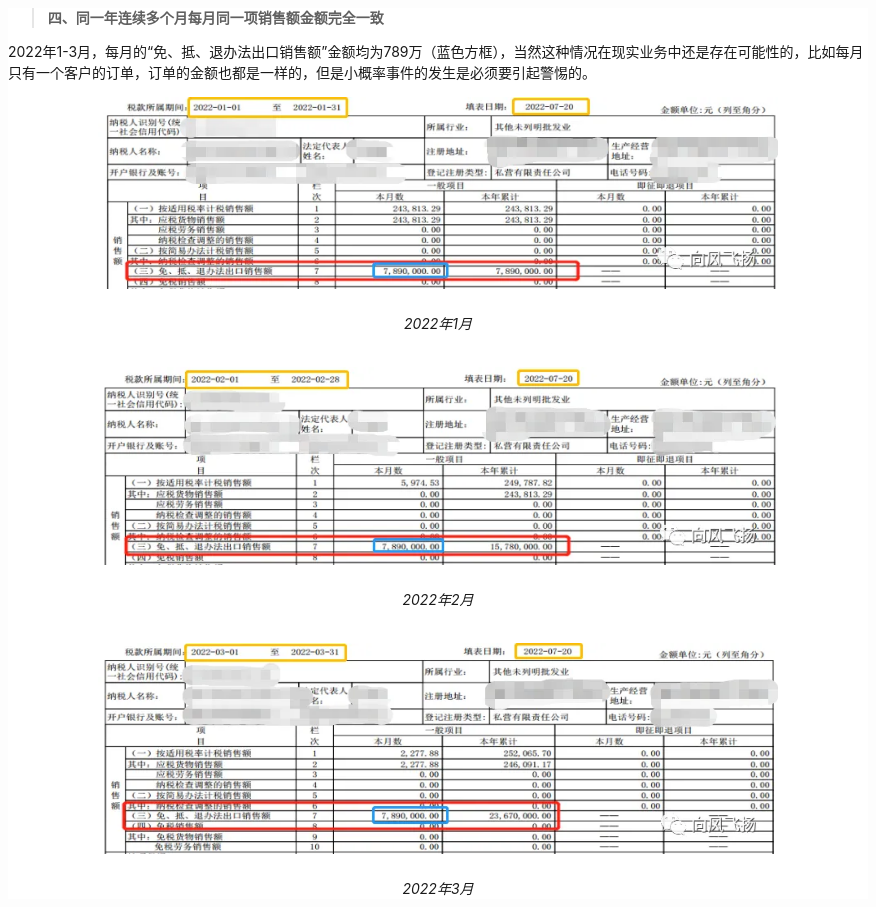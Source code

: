 > **四、同一年连续多个月每月同一项销售额金额完全一致**

2022年1-3月，每月的“免、抵、退办法出口销售额”金额均为789万（蓝色方框），当然这种情况在现实业务中还是存在可能性的，比如每月只有一个客户的订单，订单的金额也都是一样的，但是小概率事件的发生是必须要引起警惕的。

<center>
<img src="./img/bank/tax_09.png" width="680px">
<h6>2022年1月</h6>
</center>

<center>
<img src="./img/bank/tax_10.png" width="680px">
<h6>2022年2月</h6>
</center>

<center>
<img src="./img/bank/tax_11.png" width="680px">
<h6>2022年3月</h6>
</center>

